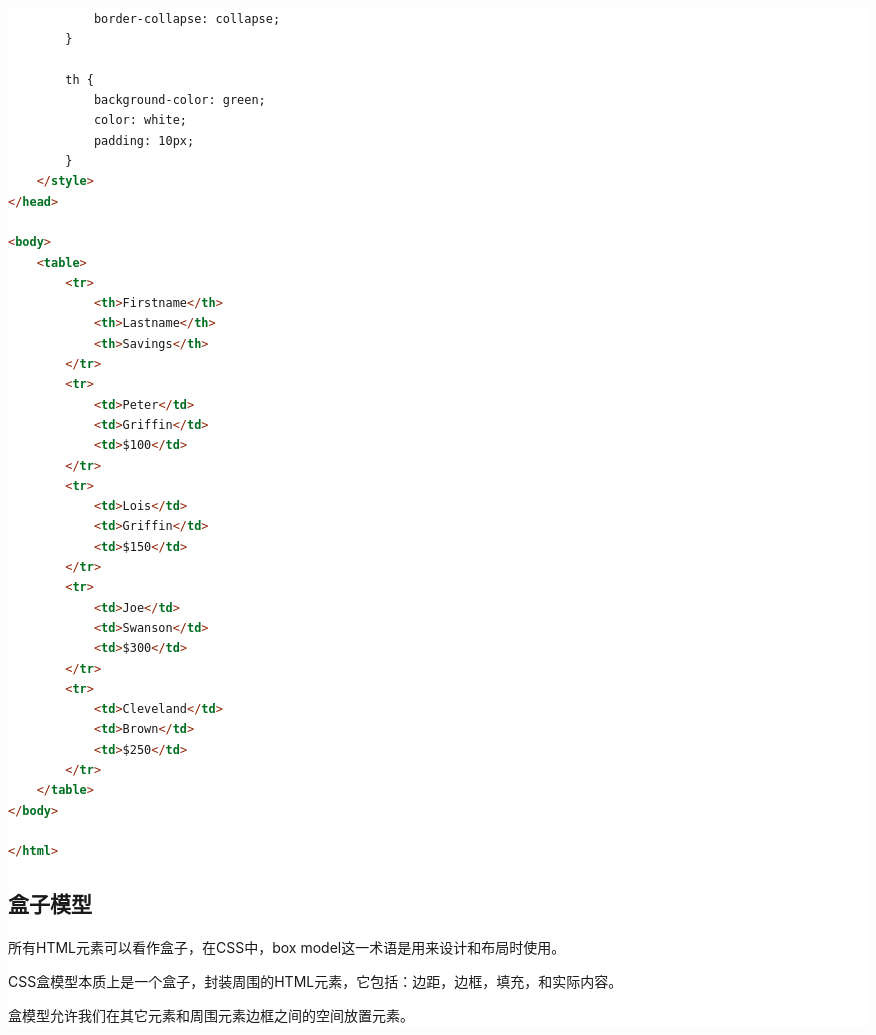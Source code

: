 ```html
            border-collapse: collapse;
        }

        th {
            background-color: green;
            color: white;
            padding: 10px;
        }
    </style>
</head>

<body>
    <table>
        <tr>
            <th>Firstname</th>
            <th>Lastname</th>
            <th>Savings</th>
        </tr>
        <tr>
            <td>Peter</td>
            <td>Griffin</td>
            <td>$100</td>
        </tr>
        <tr>
            <td>Lois</td>
            <td>Griffin</td>
            <td>$150</td>
        </tr>
        <tr>
            <td>Joe</td>
            <td>Swanson</td>
            <td>$300</td>
        </tr>
        <tr>
            <td>Cleveland</td>
            <td>Brown</td>
            <td>$250</td>
        </tr>
    </table>
</body>

</html>
```

## 盒子模型

所有HTML元素可以看作盒子，在CSS中，box model这一术语是用来设计和布局时使用。

CSS盒模型本质上是一个盒子，封装周围的HTML元素，它包括：边距，边框，填充，和实际内容。

盒模型允许我们在其它元素和周围元素边框之间的空间放置元素。
